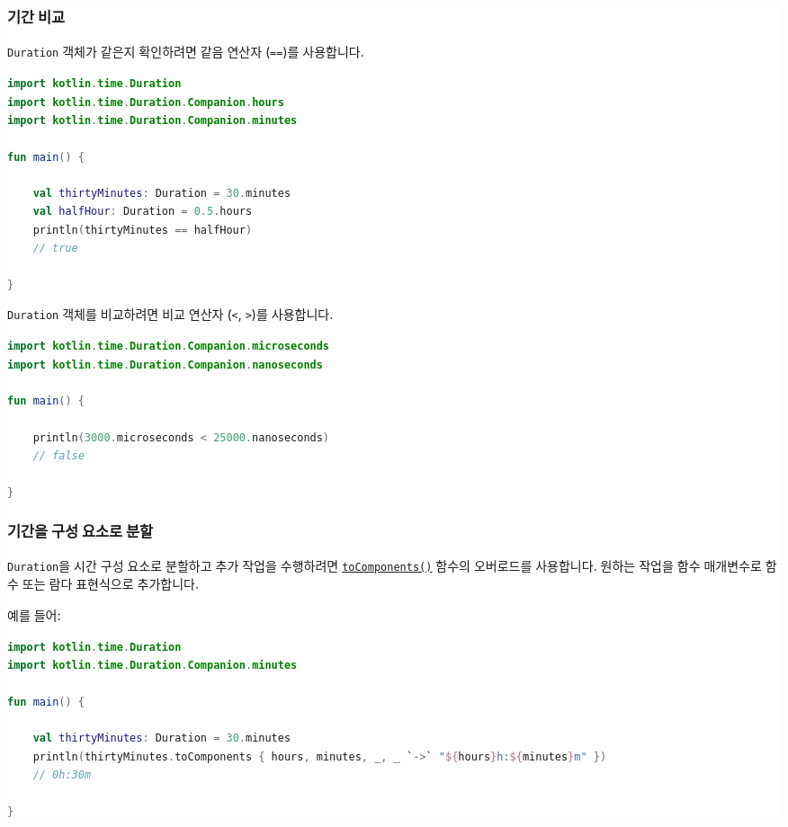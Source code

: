 ### 기간 비교

`Duration` 객체가 같은지 확인하려면 같음 연산자 (`==`)를 사용합니다.

```kotlin
import kotlin.time.Duration
import kotlin.time.Duration.Companion.hours
import kotlin.time.Duration.Companion.minutes

fun main() {

    val thirtyMinutes: Duration = 30.minutes
    val halfHour: Duration = 0.5.hours
    println(thirtyMinutes == halfHour)
    // true

}
```

`Duration` 객체를 비교하려면 비교 연산자 (`<`, `>`)를 사용합니다.

```kotlin
import kotlin.time.Duration.Companion.microseconds
import kotlin.time.Duration.Companion.nanoseconds

fun main() {

    println(3000.microseconds < 25000.nanoseconds)
    // false

}
```

### 기간을 구성 요소로 분할

`Duration`을 시간 구성 요소로 분할하고 추가 작업을 수행하려면 
[`toComponents()`](https://kotlinlang.org/api/latest/jvm/stdlib/kotlin.time/-duration/to-components.html) 함수의 오버로드를 사용합니다.
원하는 작업을 함수 매개변수로 함수 또는 람다 표현식으로 추가합니다.

예를 들어:

```kotlin
import kotlin.time.Duration
import kotlin.time.Duration.Companion.minutes

fun main() {

    val thirtyMinutes: Duration = 30.minutes
    println(thirtyMinutes.toComponents { hours, minutes, _, _ `->` "${hours}h:${minutes}m" })
    // 0h:30m

}
```
